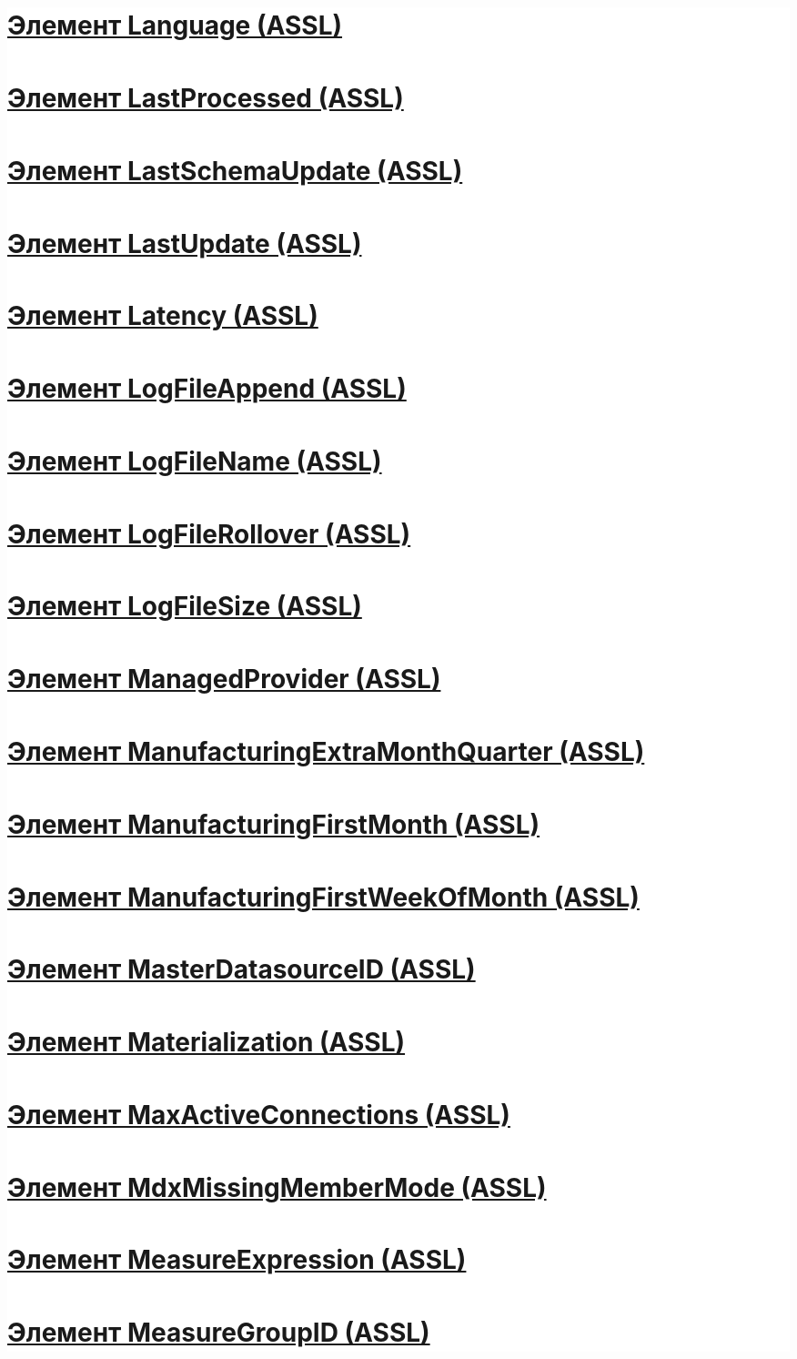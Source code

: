 # [Элемент Language (ASSL)](language-element-assl.md)
# [Элемент LastProcessed (ASSL)](lastprocessed-element-assl.md)
# [Элемент LastSchemaUpdate (ASSL)](lastschemaupdate-element-assl.md)
# [Элемент LastUpdate (ASSL)](lastupdate-element-assl.md)
# [Элемент Latency (ASSL)](latency-element-assl.md)
# [Элемент LogFileAppend (ASSL)](logfileappend-element-assl.md)
# [Элемент LogFileName (ASSL)](logfilename-element-assl.md)
# [Элемент LogFileRollover (ASSL)](logfilerollover-element-assl.md)
# [Элемент LogFileSize (ASSL)](logfilesize-element-assl.md)
# [Элемент ManagedProvider (ASSL)](managedprovider-element-assl.md)
# [Элемент ManufacturingExtraMonthQuarter (ASSL)](manufacturingextramonthquarter-element-assl.md)
# [Элемент ManufacturingFirstMonth (ASSL)](manufacturingfirstmonth-element-assl.md)
# [Элемент ManufacturingFirstWeekOfMonth (ASSL)](manufacturingfirstweekofmonth-element-assl.md)
# [Элемент MasterDatasourceID (ASSL)](masterdatasourceid-element-assl.md)
# [Элемент Materialization (ASSL)](materialization-element-assl.md)
# [Элемент MaxActiveConnections (ASSL)](maxactiveconnections-element-assl.md)
# [Элемент MdxMissingMemberMode (ASSL)](mdxmissingmembermode-element-assl.md)
# [Элемент MeasureExpression (ASSL)](measureexpression-element-assl.md)
# [Элемент MeasureGroupID (ASSL)](measuregroupid-element-assl.md)